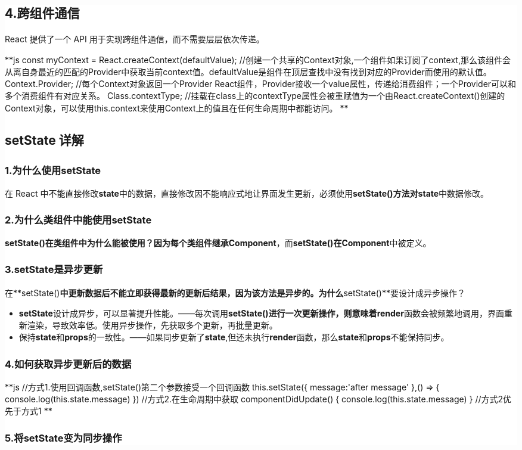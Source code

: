 
## 4.跨组件通信

React 提供了一个 API 用于实现跨组件通信，而不需要层层依次传递。

**js
const myContext = React.createContext(defaultValue);
//创建一个共享的Context对象,一个组件如果订阅了context,那么该组件会从离自身最近的匹配的Provider中获取当前context值。defaultValue是组件在顶层查找中没有找到对应的Provider而使用的默认值。
Context.Provider;
//每个Context对象返回一个Provider React组件，Provider接收一个value属性，传递给消费组件；一个Provider可以和多个消费组件有对应关系。
Class.contextType;
//挂载在class上的contextType属性会被重赋值为一个由React.createContext()创建的Context对象，可以使用this.context来使用Context上的值且在任何生命周期中都能访问。
**

## setState 详解

### 1.为什么使用**setState**

在 React 中不能直接修改**state**中的数据，直接修改因不能响应式地让界面发生更新，必须使用**setState()**方法对**state**中数据修改。

### 2.为什么类组件中能使用**setState**

**setState()**在类组件中为什么能被使用？因为每个类组件继承**Component**，而**setState()**在**Component**中被定义。

### 3.**setState**是异步更新

在**setState()**中更新数据后不能立即获得最新的更新后结果，因为该方法是异步的。为什么**setState()**要设计成异步操作？

- **setState**设计成异步，可以显著提升性能。——每次调用**setState()**进行一次更新操作，则意味着**render**函数会被频繁地调用，界面重新渲染，导致效率低。使用异步操作，先获取多个更新，再批量更新。
- 保持**state**和**props**的一致性。——如果同步更新了**state**,但还未执行**render**函数，那么**state**和**props**不能保持同步。

### 4.如何获取异步更新后的数据

**js
//方式1.使用回调函数,setState()第二个参数接受一个回调函数
this.setState({
message:'after message'
},() => {
console.log(this.state.message)
})
//方式2.在生命周期中获取
componentDidUpdate() {
console.log(this.state.message)
}
//方式2优先于方式1
**

### 5.将**setState**变为同步操作
